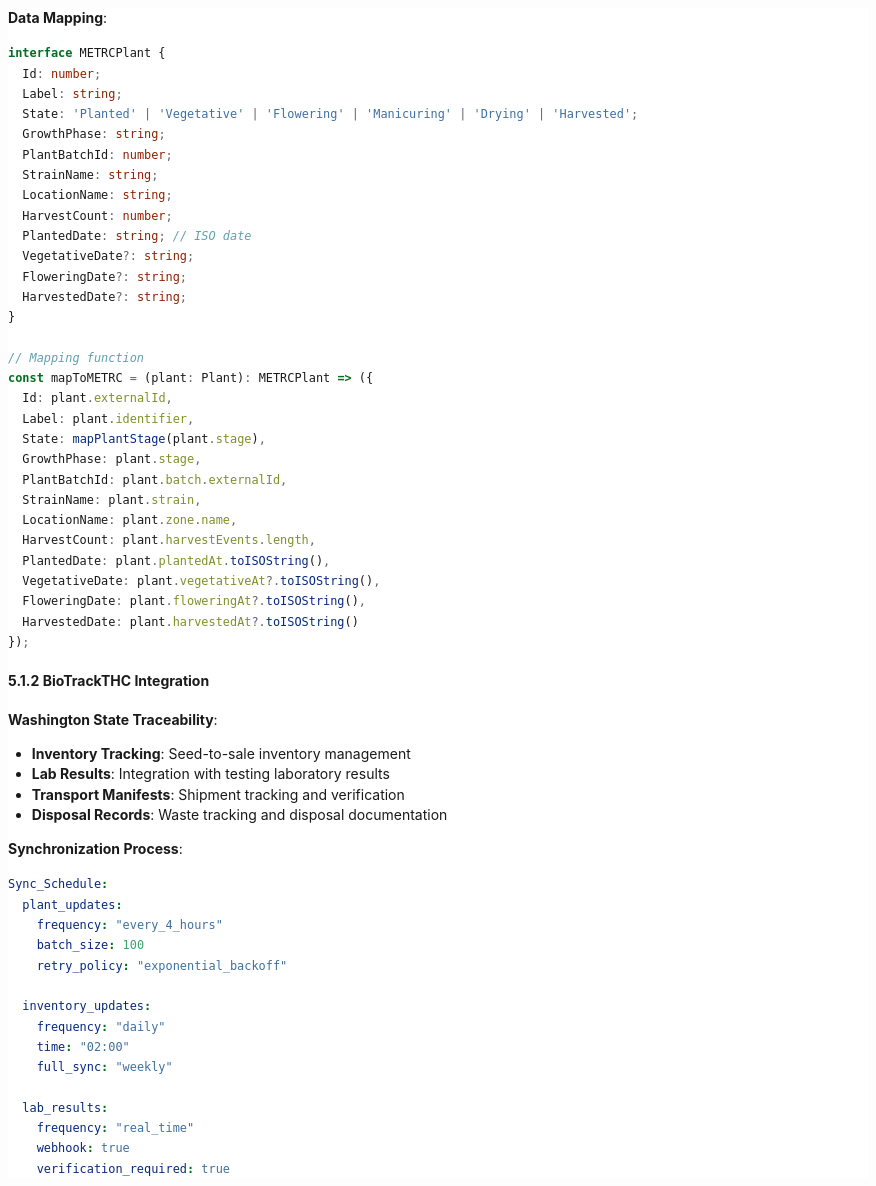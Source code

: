 **Data Mapping**:
```typescript
interface METRCPlant {
  Id: number;
  Label: string;
  State: 'Planted' | 'Vegetative' | 'Flowering' | 'Manicuring' | 'Drying' | 'Harvested';
  GrowthPhase: string;
  PlantBatchId: number;
  StrainName: string;
  LocationName: string;
  HarvestCount: number;
  PlantedDate: string; // ISO date
  VegetativeDate?: string;
  FloweringDate?: string;
  HarvestedDate?: string;
}

// Mapping function
const mapToMETRC = (plant: Plant): METRCPlant => ({
  Id: plant.externalId,
  Label: plant.identifier,
  State: mapPlantStage(plant.stage),
  GrowthPhase: plant.stage,
  PlantBatchId: plant.batch.externalId,
  StrainName: plant.strain,
  LocationName: plant.zone.name,
  HarvestCount: plant.harvestEvents.length,
  PlantedDate: plant.plantedAt.toISOString(),
  VegetativeDate: plant.vegetativeAt?.toISOString(),
  FloweringDate: plant.floweringAt?.toISOString(),
  HarvestedDate: plant.harvestedAt?.toISOString()
});
```

#### 5.1.2 BioTrackTHC Integration
**Washington State Traceability**:
- **Inventory Tracking**: Seed-to-sale inventory management
- **Lab Results**: Integration with testing laboratory results
- **Transport Manifests**: Shipment tracking and verification
- **Disposal Records**: Waste tracking and disposal documentation

**Synchronization Process**:
```yaml
Sync_Schedule:
  plant_updates:
    frequency: "every_4_hours"
    batch_size: 100
    retry_policy: "exponential_backoff"
  
  inventory_updates:
    frequency: "daily"
    time: "02:00"
    full_sync: "weekly"
  
  lab_results:
    frequency: "real_time"
    webhook: true
    verification_required: true
```
